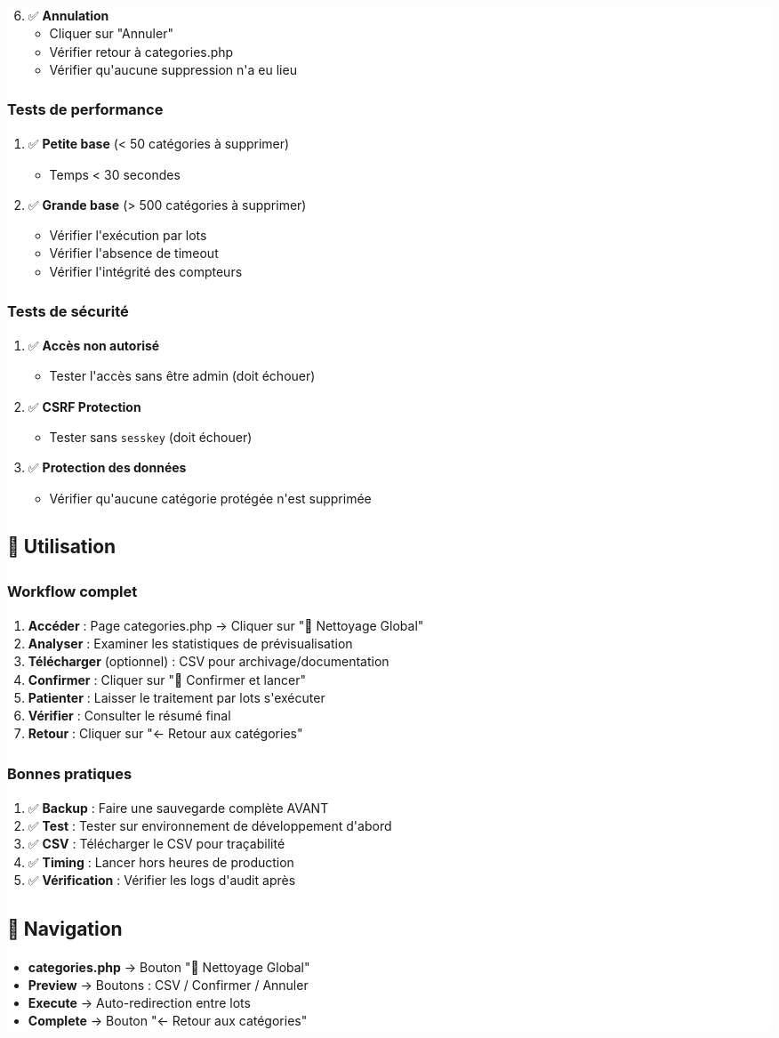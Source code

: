 6. ✅ **Annulation**
   - Cliquer sur "Annuler"
   - Vérifier retour à categories.php
   - Vérifier qu'aucune suppression n'a eu lieu

### Tests de performance

1. ✅ **Petite base** (< 50 catégories à supprimer)
   - Temps < 30 secondes

2. ✅ **Grande base** (> 500 catégories à supprimer)
   - Vérifier l'exécution par lots
   - Vérifier l'absence de timeout
   - Vérifier l'intégrité des compteurs

### Tests de sécurité

1. ✅ **Accès non autorisé**
   - Tester l'accès sans être admin (doit échouer)

2. ✅ **CSRF Protection**
   - Tester sans `sesskey` (doit échouer)

3. ✅ **Protection des données**
   - Vérifier qu'aucune catégorie protégée n'est supprimée

## 🚀 Utilisation

### Workflow complet

1. **Accéder** : Page categories.php → Cliquer sur "🧹 Nettoyage Global"
2. **Analyser** : Examiner les statistiques de prévisualisation
3. **Télécharger** (optionnel) : CSV pour archivage/documentation
4. **Confirmer** : Cliquer sur "🚀 Confirmer et lancer"
5. **Patienter** : Laisser le traitement par lots s'exécuter
6. **Vérifier** : Consulter le résumé final
7. **Retour** : Cliquer sur "← Retour aux catégories"

### Bonnes pratiques

1. ✅ **Backup** : Faire une sauvegarde complète AVANT
2. ✅ **Test** : Tester sur environnement de développement d'abord
3. ✅ **CSV** : Télécharger le CSV pour traçabilité
4. ✅ **Timing** : Lancer hors heures de production
5. ✅ **Vérification** : Vérifier les logs d'audit après

## 🔗 Navigation

- **categories.php** → Bouton "🧹 Nettoyage Global"
- **Preview** → Boutons : CSV / Confirmer / Annuler
- **Execute** → Auto-redirection entre lots
- **Complete** → Bouton "← Retour aux catégories"
